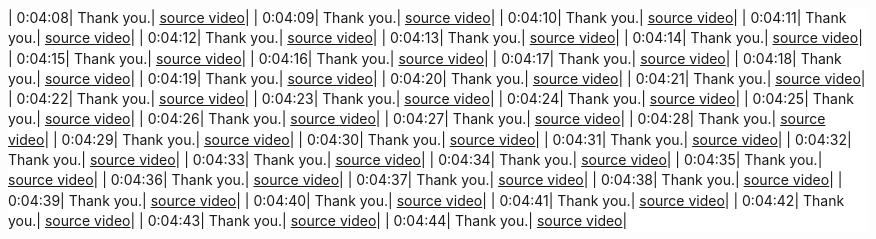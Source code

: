 | 0:04:08| Thank you.| [source video](https://archive.org/details/citycouncilr265130611?start=248)|
| 0:04:09| Thank you.| [source video](https://archive.org/details/citycouncilr265130611?start=249)|
| 0:04:10| Thank you.| [source video](https://archive.org/details/citycouncilr265130611?start=250)|
| 0:04:11| Thank you.| [source video](https://archive.org/details/citycouncilr265130611?start=251)|
| 0:04:12| Thank you.| [source video](https://archive.org/details/citycouncilr265130611?start=252)|
| 0:04:13| Thank you.| [source video](https://archive.org/details/citycouncilr265130611?start=253)|
| 0:04:14| Thank you.| [source video](https://archive.org/details/citycouncilr265130611?start=254)|
| 0:04:15| Thank you.| [source video](https://archive.org/details/citycouncilr265130611?start=255)|
| 0:04:16| Thank you.| [source video](https://archive.org/details/citycouncilr265130611?start=256)|
| 0:04:17| Thank you.| [source video](https://archive.org/details/citycouncilr265130611?start=257)|
| 0:04:18| Thank you.| [source video](https://archive.org/details/citycouncilr265130611?start=258)|
| 0:04:19| Thank you.| [source video](https://archive.org/details/citycouncilr265130611?start=259)|
| 0:04:20| Thank you.| [source video](https://archive.org/details/citycouncilr265130611?start=260)|
| 0:04:21| Thank you.| [source video](https://archive.org/details/citycouncilr265130611?start=261)|
| 0:04:22| Thank you.| [source video](https://archive.org/details/citycouncilr265130611?start=262)|
| 0:04:23| Thank you.| [source video](https://archive.org/details/citycouncilr265130611?start=263)|
| 0:04:24| Thank you.| [source video](https://archive.org/details/citycouncilr265130611?start=264)|
| 0:04:25| Thank you.| [source video](https://archive.org/details/citycouncilr265130611?start=265)|
| 0:04:26| Thank you.| [source video](https://archive.org/details/citycouncilr265130611?start=266)|
| 0:04:27| Thank you.| [source video](https://archive.org/details/citycouncilr265130611?start=267)|
| 0:04:28| Thank you.| [source video](https://archive.org/details/citycouncilr265130611?start=268)|
| 0:04:29| Thank you.| [source video](https://archive.org/details/citycouncilr265130611?start=269)|
| 0:04:30| Thank you.| [source video](https://archive.org/details/citycouncilr265130611?start=270)|
| 0:04:31| Thank you.| [source video](https://archive.org/details/citycouncilr265130611?start=271)|
| 0:04:32| Thank you.| [source video](https://archive.org/details/citycouncilr265130611?start=272)|
| 0:04:33| Thank you.| [source video](https://archive.org/details/citycouncilr265130611?start=273)|
| 0:04:34| Thank you.| [source video](https://archive.org/details/citycouncilr265130611?start=274)|
| 0:04:35| Thank you.| [source video](https://archive.org/details/citycouncilr265130611?start=275)|
| 0:04:36| Thank you.| [source video](https://archive.org/details/citycouncilr265130611?start=276)|
| 0:04:37| Thank you.| [source video](https://archive.org/details/citycouncilr265130611?start=277)|
| 0:04:38| Thank you.| [source video](https://archive.org/details/citycouncilr265130611?start=278)|
| 0:04:39| Thank you.| [source video](https://archive.org/details/citycouncilr265130611?start=279)|
| 0:04:40| Thank you.| [source video](https://archive.org/details/citycouncilr265130611?start=280)|
| 0:04:41| Thank you.| [source video](https://archive.org/details/citycouncilr265130611?start=281)|
| 0:04:42| Thank you.| [source video](https://archive.org/details/citycouncilr265130611?start=282)|
| 0:04:43| Thank you.| [source video](https://archive.org/details/citycouncilr265130611?start=283)|
| 0:04:44| Thank you.| [source video](https://archive.org/details/citycouncilr265130611?start=284)|